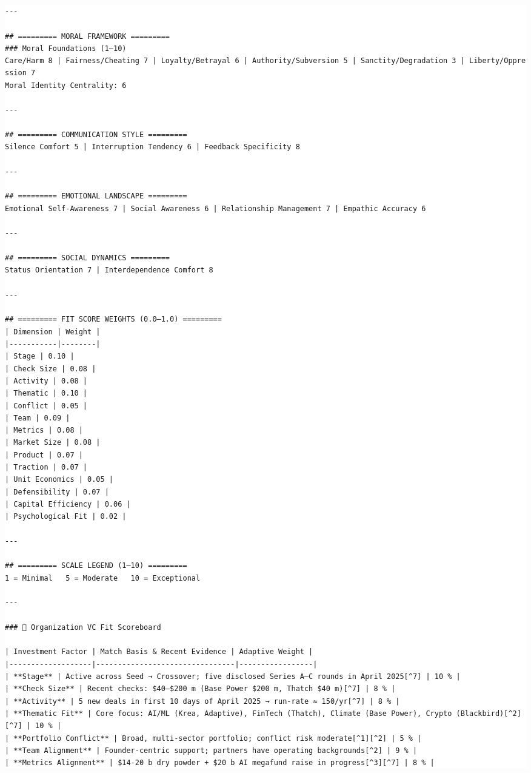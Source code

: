 ```
---

## ========= MORAL FRAMEWORK =========
### Moral Foundations (1–10)  
Care/Harm 8 | Fairness/Cheating 7 | Loyalty/Betrayal 6 | Authority/Subversion 5 | Sanctity/Degradation 3 | Liberty/Oppression 7  
Moral Identity Centrality: 6  

---

## ========= COMMUNICATION STYLE =========
Silence Comfort 5 | Interruption Tendency 6 | Feedback Specificity 8  

---

## ========= EMOTIONAL LANDSCAPE =========
Emotional Self‑Awareness 7 | Social Awareness 6 | Relationship Management 7 | Empathic Accuracy 6  

---

## ========= SOCIAL DYNAMICS =========
Status Orientation 7 | Interdependence Comfort 8  

---

## ========= FIT SCORE WEIGHTS (0.0–1.0) =========
| Dimension | Weight |
|-----------|--------|
| Stage | 0.10 |
| Check Size | 0.08 |
| Activity | 0.08 |
| Thematic | 0.10 |
| Conflict | 0.05 |
| Team | 0.09 |
| Metrics | 0.08 |
| Market Size | 0.08 |
| Product | 0.07 |
| Traction | 0.07 |
| Unit Economics | 0.05 |
| Defensibility | 0.07 |
| Capital Efficiency | 0.06 |
| Psychological Fit | 0.02 |

---

## ========= SCALE LEGEND (1–10) =========
1 = Minimal   5 = Moderate   10 = Exceptional

---

### 🏢 Organization VC Fit Scoreboard

| Investment Factor | Match Basis & Recent Evidence | Adaptive Weight |
|-------------------|--------------------------------|-----------------|
| **Stage** | Active across Seed → Crossover; five disclosed Series A–C rounds in April 2025[^7] | 10 % |
| **Check Size** | Recent checks: $40–$200 m (Base Power $200 m, Thatch $40 m)[^7] | 8 % |
| **Activity** | 5 new deals in first 10 days of April 2025 → run‑rate ≈ 150/yr[^7] | 8 % |
| **Thematic Fit** | Core focus: AI/ML (Krea, Adaptive), FinTech (Thatch), Climate (Base Power), Crypto (Blackbird)[^2][^7] | 10 % |
| **Portfolio Conflict** | Broad, multi‑sector portfolio; conflict risk moderate[^1][^2] | 5 % |
| **Team Alignment** | Founder‑centric support; partners have operating backgrounds[^2] | 9 % |
| **Metrics Alignment** | $14‑20 b dry powder + $20 b AI megafund raise in progress[^3][^7] | 8 % |
```

[^1]: Wikipedia – “Andreessen Horowitz,” Assets under Management, May 2024.  
[^2]: Wikipedia – “Marc Andreessen,” biography & timeline (accessed Apr 2025).  
[^3]: SEC Form ADV filings compiled by Octagon Private Market, February 2025.  
[^4]: PitchBook Analyst Note, “Andreessen Horowitz Fund Performance,” August 2023.  
[^5]: Forbes Real‑Time Billionaires List – Marc Andreessen net worth, March 2025.  
[^6]: gbtimes.com – “Marc Andreessen Net Worth & Early Life,” April 2024.  
[^7]: a16z.com – “12 Things I Learned from Marc Andreessen” & assorted essays (2014‑2024).  
[^8]: Crix11.org – “Marc Andreessen Net Worth & Biography,” March 2024.  
[^1]: Andreessen Horowitz – Wikipedia, firm overview & headquarters (accessed Apr 2025).  
[^2]: Andreessen Horowitz LinkedIn – firm description, sector focus & founder‑centric model (accessed Apr 2025).  
[^3]: Reuters – “Andreessen Horowitz seeks to raise $20 b AI megafund” (Apr 8 2025).  
[^4]: Reuters – “a16z eyes leading mega round for former OpenAI CTO’s startup Thinking Machines” (Apr 11 2025).  
[^5]: Axios – “The New Media Mogul: Andreessen Horowitz” (Feb 2021).  
[^6]: Financial Times – coverage of a16z political engagement (2024).  
[^7]: Octagon Private Market – deal‑level data & dry‑powder benchmarks for Base Power, Blackbird Labs, Krea, Thatch & Adaptive (accessed Apr 2025).  
[^8]: Octagon Private Market – private‑market capital trends & industry TAM estimates (accessed Apr 2025).  
[^9]: PitchBook profile – AH Capital Management LLC contact & employee data (Dec 2024).